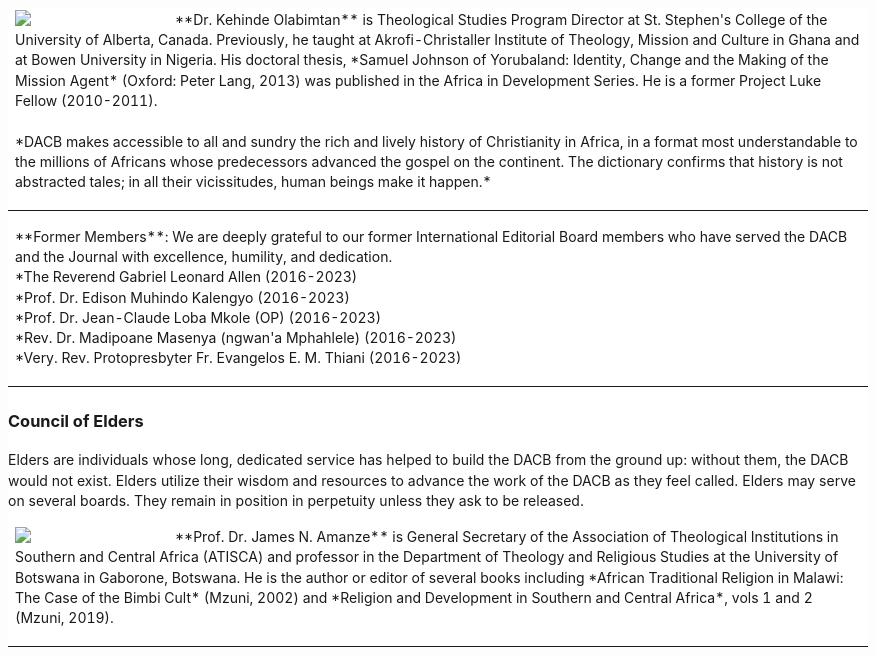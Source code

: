 <table style="border: 0px #fff solid;"><tbody style="border: 0px #fff solid; ">
<tr style="border: 0px #fff solid; "><td markdown="span" width="20%" style="border: 0px #fff solid; min-width:100px">
<img src='/images/advisors/k-olabimtan.jpg' width ='160px' align='left' class='bio'>
**Dr. Kehinde Olabimtan** is Theological Studies Program Director at St. Stephen's College of the University of Alberta, Canada. Previously, he taught at Akrofi-Christaller Institute of Theology, Mission and Culture in Ghana and at Bowen University in Nigeria. His doctoral thesis, *Samuel Johnson of Yorubaland: Identity, Change and the Making of the Mission Agent* (Oxford: Peter Lang, 2013) was published in the Africa in Development Series. He is a former Project Luke Fellow (2010-2011).
<br><br>
*DACB makes accessible to all and sundry the rich and lively history of Christianity in Africa, in a format most understandable to the millions of Africans whose predecessors advanced the gospel on the continent. The dictionary confirms that history is not abstracted tales; in all their vicissitudes, human beings make it happen.*
</td></tr></tbody></table>

<hr>


<table style="border: 0px #fff solid;"><tbody style="border: 0px #fff solid;">
<tr style="border: 0px #fff solid; "><td markdown="span" width="20%" style="border: 0px #fff solid; min-width:100px">
**Former Members**: We are deeply grateful to our former International Editorial Board members who have served the DACB and the Journal with excellence, humility, and dedication.<br>
*The Reverend Gabriel Leonard Allen (2016-2023)<br>
*Prof. Dr. Edison Muhindo Kalengyo (2016-2023) <br>
*Prof. Dr. Jean-Claude Loba Mkole (OP) (2016-2023)<br>
*Rev. Dr. Madipoane Masenya (ngwan'a Mphahlele) (2016-2023)<br>
*Very. Rev. Protopresbyter Fr. Evangelos E. M. Thiani (2016-2023)

</td></tr></tbody></table>

<hr>


### Council of Elders

Elders are individuals whose long, dedicated service has helped to build the DACB from the ground up: without them, the DACB would not exist. Elders utilize their wisdom and resources to advance the work of the DACB as they feel called. Elders may serve on several boards. They remain in position in perpetuity unless they ask to be released.  

<table style="border: 0px #fff solid;"><tbody style="border: 0px #fff solid;">
<tr style="border: 0px #fff solid; "><td markdown="span" width="20%" style="border: 0px #fff solid; min-width:100px">
<img src='/images/advisors/jamesa.jpg' width ='160px' align='left' class='bio'>
**Prof. Dr. James N. Amanze** is General Secretary of the Association of Theological Institutions in Southern and Central Africa (ATISCA) and professor in the Department of Theology and Religious Studies at the University of Botswana in Gaborone, Botswana. He is the author or editor of several books including *African Traditional Religion in Malawi: The Case of the Bimbi Cult* (Mzuni, 2002) and *Religion and Development in Southern and Central Africa*, vols 1 and 2 (Mzuni, 2019).
</td></tr></tbody></table>

<hr>
